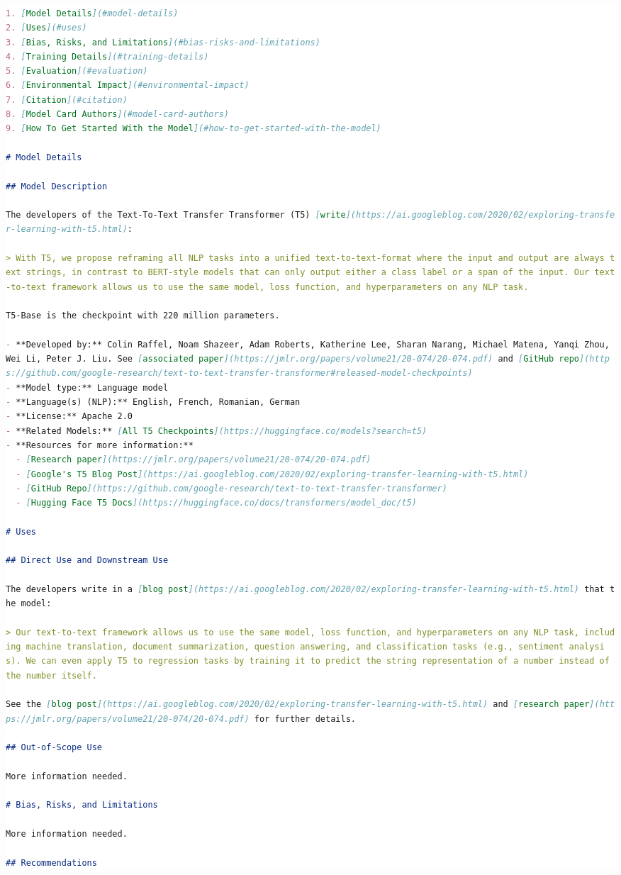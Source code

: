 ```markdown
1. [Model Details](#model-details)
2. [Uses](#uses)
3. [Bias, Risks, and Limitations](#bias-risks-and-limitations)
4. [Training Details](#training-details)
5. [Evaluation](#evaluation)
6. [Environmental Impact](#environmental-impact)
7. [Citation](#citation)
8. [Model Card Authors](#model-card-authors)
9. [How To Get Started With the Model](#how-to-get-started-with-the-model)

# Model Details

## Model Description

The developers of the Text-To-Text Transfer Transformer (T5) [write](https://ai.googleblog.com/2020/02/exploring-transfer-learning-with-t5.html): 

> With T5, we propose reframing all NLP tasks into a unified text-to-text-format where the input and output are always text strings, in contrast to BERT-style models that can only output either a class label or a span of the input. Our text-to-text framework allows us to use the same model, loss function, and hyperparameters on any NLP task.

T5-Base is the checkpoint with 220 million parameters. 

- **Developed by:** Colin Raffel, Noam Shazeer, Adam Roberts, Katherine Lee, Sharan Narang, Michael Matena, Yanqi Zhou, Wei Li, Peter J. Liu. See [associated paper](https://jmlr.org/papers/volume21/20-074/20-074.pdf) and [GitHub repo](https://github.com/google-research/text-to-text-transfer-transformer#released-model-checkpoints)
- **Model type:** Language model
- **Language(s) (NLP):** English, French, Romanian, German
- **License:** Apache 2.0
- **Related Models:** [All T5 Checkpoints](https://huggingface.co/models?search=t5)
- **Resources for more information:**
  - [Research paper](https://jmlr.org/papers/volume21/20-074/20-074.pdf)
  - [Google's T5 Blog Post](https://ai.googleblog.com/2020/02/exploring-transfer-learning-with-t5.html) 
  - [GitHub Repo](https://github.com/google-research/text-to-text-transfer-transformer)
  - [Hugging Face T5 Docs](https://huggingface.co/docs/transformers/model_doc/t5)
  
# Uses

## Direct Use and Downstream Use

The developers write in a [blog post](https://ai.googleblog.com/2020/02/exploring-transfer-learning-with-t5.html) that the model: 

> Our text-to-text framework allows us to use the same model, loss function, and hyperparameters on any NLP task, including machine translation, document summarization, question answering, and classification tasks (e.g., sentiment analysis). We can even apply T5 to regression tasks by training it to predict the string representation of a number instead of the number itself.

See the [blog post](https://ai.googleblog.com/2020/02/exploring-transfer-learning-with-t5.html) and [research paper](https://jmlr.org/papers/volume21/20-074/20-074.pdf) for further details.

## Out-of-Scope Use

More information needed.

# Bias, Risks, and Limitations

More information needed.

## Recommendations
```